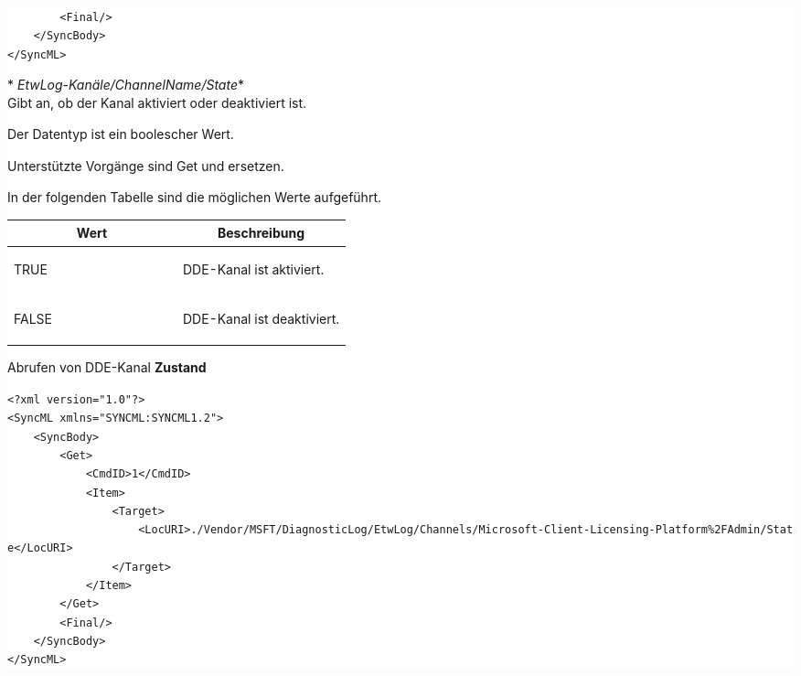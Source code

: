 ``` syntax
        <Final/>
    </SyncBody>
</SyncML>
```

<a href="" id="etwlog-channels-channelname-state"></a>* *EtwLog-Kanäle/*ChannelName*/State**  
Gibt an, ob der Kanal aktiviert oder deaktiviert ist.

Der Datentyp ist ein boolescher Wert.

Unterstützte Vorgänge sind Get und ersetzen.

In der folgenden Tabelle sind die möglichen Werte aufgeführt.

<table>
<colgroup>
<col width="50%" />
<col width="50%" />
</colgroup>
<thead>
<tr class="header">
<th>Wert</th>
<th>Beschreibung</th>
</tr>
</thead>
<tbody>
<tr class="odd">
<td><p>TRUE</p></td>
<td><p>DDE-Kanal ist aktiviert.</p></td>
</tr>
<tr class="even">
<td><p>FALSE</p></td>
<td><p>DDE-Kanal ist deaktiviert.</p></td>
</tr>
</tbody>
</table>

 

Abrufen von DDE-Kanal **Zustand**

``` syntax
<?xml version="1.0"?>
<SyncML xmlns="SYNCML:SYNCML1.2">
    <SyncBody>
        <Get>
            <CmdID>1</CmdID>
            <Item>
                <Target>
                    <LocURI>./Vendor/MSFT/DiagnosticLog/EtwLog/Channels/Microsoft-Client-Licensing-Platform%2FAdmin/State</LocURI>
                </Target>
            </Item>
        </Get>
        <Final/>
    </SyncBody>
</SyncML>
```
